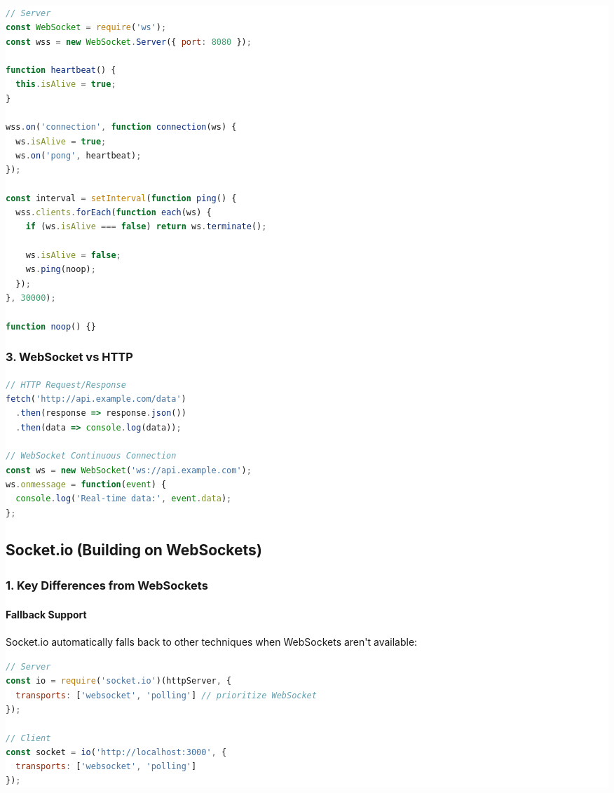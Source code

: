 ```javascript
// Server
const WebSocket = require('ws');
const wss = new WebSocket.Server({ port: 8080 });

function heartbeat() {
  this.isAlive = true;
}

wss.on('connection', function connection(ws) {
  ws.isAlive = true;
  ws.on('pong', heartbeat);
});

const interval = setInterval(function ping() {
  wss.clients.forEach(function each(ws) {
    if (ws.isAlive === false) return ws.terminate();
    
    ws.isAlive = false;
    ws.ping(noop);
  });
}, 30000);

function noop() {}
```

### 3. WebSocket vs HTTP
```javascript
// HTTP Request/Response
fetch('http://api.example.com/data')
  .then(response => response.json())
  .then(data => console.log(data));

// WebSocket Continuous Connection
const ws = new WebSocket('ws://api.example.com');
ws.onmessage = function(event) {
  console.log('Real-time data:', event.data);
};
```

## Socket.io (Building on WebSockets)

### 1. Key Differences from WebSockets

#### Fallback Support
Socket.io automatically falls back to other techniques when WebSockets aren't available:

```javascript
// Server
const io = require('socket.io')(httpServer, {
  transports: ['websocket', 'polling'] // prioritize WebSocket
});

// Client
const socket = io('http://localhost:3000', {
  transports: ['websocket', 'polling']
});
```
